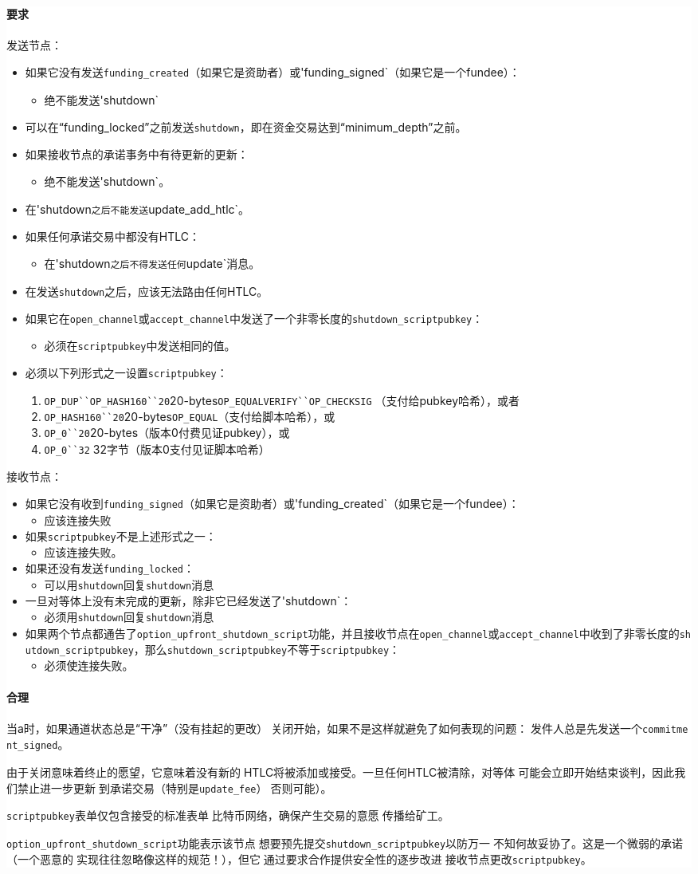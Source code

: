 #### 要求

发送节点：
  - 如果它没有发送`funding_created`（如果它是资助者）或'funding_signed`（如果它是一个fundee）：
    - 绝不能发送'shutdown`
  - 可以在“funding_locked”之前发送`shutdown`，即在资金交易达到“minimum_depth”之前。
  - 如果接收节点的承诺事务中有待更新的更新：
    - 绝不能发送'shutdown`。
  - 在'shutdown`之后不能发送`update_add_htlc`。
  - 如果任何承诺交易中都没有HTLC：
    - 在'shutdown`之后不得发送任何`update`消息。
  - 在发送`shutdown`之后，应该无法路由任何HTLC。
  - 如果它在`open_channel`或`accept_channel`中发送了一个非零长度的`shutdown_scriptpubkey`：
    - 必须在`scriptpubkey`中发送相同的值。
  - 必须以下列形式之一设置`scriptpubkey`：

    1. `OP_DUP``OP_HASH160``20`20-bytes`OP_EQUALVERIFY``OP_CHECKSIG`
   （支付给pubkey哈希），或者
    2. `OP_HASH160``20`20-bytes`OP_EQUAL`（支付给脚本哈希），或
    3. `OP_0``20`20-bytes（版本0付费见证pubkey），或
    4. `OP_0``32` 32字节（版本0支付见证脚本哈希）

接收节点：
  - 如果它没有收到`funding_signed`（如果它是资助者）或'funding_created`（如果它是一个fundee）：
    - 应该连接失败
  - 如果`scriptpubkey`不是上述形式之一：
    - 应该连接失败。
  - 如果还没有发送`funding_locked`：
    - 可以用`shutdown`回复`shutdown`消息
  - 一旦对等体上没有未完成的更新，除非它已经发送了'shutdown`：
    - 必须用`shutdown`回复`shutdown`消息
  - 如果两个节点都通告了`option_upfront_shutdown_script`功能，并且接收节点在`open_channel`或`accept_channel`中收到了非零长度的`shutdown_scriptpubkey`，那么`shutdown_scriptpubkey`不等于`scriptpubkey`：
    - 必须使连接失败。

#### 合理

当a时，如果通道状态总是“干净”（没有挂起的更改）
关闭开始，如果不是这样就避免了如何表现的问题：
发件人总是先发送一个`commitment_signed`。

由于关闭意味着终止的愿望，它意味着没有新的
HTLC将被添加或接受。一旦任何HTLC被清除，对等体
可能会立即开始结束谈判，因此我们禁止进一步更新
到承诺交易（特别是`update_fee`）
否则可能）。

`scriptpubkey`表单仅包含接受的标准表单
比特币网络，确保产生交易的意愿
传播给矿工。

`option_upfront_shutdown_script`功能表示该节点
想要预先提交`shutdown_scriptpubkey`以防万一
不知何故妥协了。这是一个微弱的承诺（一个恶意的
实现往往忽略像这样的规范！），但它
通过要求合作提供安全性的逐步改进
接收节点更改`scriptpubkey`。
